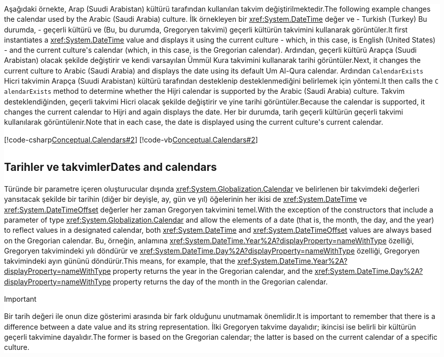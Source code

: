 <span data-ttu-id="7a241-146">Aşağıdaki örnekte, Arap (Suudi Arabistan) kültürü tarafından kullanılan takvim değiştirilmektedir.</span><span class="sxs-lookup"><span data-stu-id="7a241-146">The following example changes the calendar used by the Arabic (Saudi Arabia) culture.</span></span> <span data-ttu-id="7a241-147">İlk örnekleyen bir <xref:System.DateTime> değer ve - Turkish (Turkey) Bu durumda, - geçerli kültürü ve (Bu, bu durumda, Gregoryen takvimi) geçerli kültürün takvimini kullanarak görüntüler.</span><span class="sxs-lookup"><span data-stu-id="7a241-147">It first instantiates a <xref:System.DateTime> value and displays it using the current culture - which, in this case, is English (United States) - and the current culture's calendar (which, in this case, is the Gregorian calendar).</span></span> <span data-ttu-id="7a241-148">Ardından, geçerli kültürü Arapça (Suudi Arabistan) olacak şekilde değiştirir ve kendi varsayılan Ümmül Kura takvimini kullanarak tarihi görüntüler.</span><span class="sxs-lookup"><span data-stu-id="7a241-148">Next, it changes the current culture to Arabic (Saudi Arabia) and displays the date using its default Um Al-Qura calendar.</span></span> <span data-ttu-id="7a241-149">Ardından `CalendarExists` Hicri takvimin Arapça (Suudi Arabistan) kültürü tarafından desteklenip desteklenmediğini belirlemek için yöntemi.</span><span class="sxs-lookup"><span data-stu-id="7a241-149">It then calls the `CalendarExists` method to determine whether the Hijri calendar is supported by the Arabic (Saudi Arabia) culture.</span></span> <span data-ttu-id="7a241-150">Takvim desteklendiğinden, geçerli takvimi Hicri olacak şekilde değiştirir ve yine tarihi görüntüler.</span><span class="sxs-lookup"><span data-stu-id="7a241-150">Because the calendar is supported, it changes the current calendar to Hijri and again displays the date.</span></span> <span data-ttu-id="7a241-151">Her bir durumda, tarih geçerli kültürün geçerli takvimi kullanılarak görüntülenir.</span><span class="sxs-lookup"><span data-stu-id="7a241-151">Note that in each case, the date is displayed using the current culture's current calendar.</span></span>

[!code-csharp[Conceptual.Calendars#2](../../../samples/snippets/csharp/VS_Snippets_CLR/conceptual.calendars/cs/changecalendar2.cs#2)]
[!code-vb[Conceptual.Calendars#2](../../../samples/snippets/visualbasic/VS_Snippets_CLR/conceptual.calendars/vb/changecalendar2.vb#2)]

## <a name="dates-and-calendars"></a><span data-ttu-id="7a241-152">Tarihler ve takvimler</span><span class="sxs-lookup"><span data-stu-id="7a241-152">Dates and calendars</span></span>

<span data-ttu-id="7a241-153">Türünde bir parametre içeren oluşturucular dışında <xref:System.Globalization.Calendar> ve belirlenen bir takvimdeki değerleri yansıtacak şekilde bir tarihin (diğer bir deyişle, ay, gün ve yıl) öğelerinin her ikisi de <xref:System.DateTime> ve <xref:System.DateTimeOffset> değerler her zaman Gregoryen takvimini temel.</span><span class="sxs-lookup"><span data-stu-id="7a241-153">With the exception of the constructors that include a parameter of type <xref:System.Globalization.Calendar> and allow the elements of a date (that is, the month, the day, and the year) to reflect values in a designated calendar, both <xref:System.DateTime> and <xref:System.DateTimeOffset> values are always based on the Gregorian calendar.</span></span> <span data-ttu-id="7a241-154">Bu, örneğin, anlamına <xref:System.DateTime.Year%2A?displayProperty=nameWithType> özelliği, Gregoryen takvimindeki yılı döndürür ve <xref:System.DateTime.Day%2A?displayProperty=nameWithType> özelliği, Gregoryen takvimindeki ayın gününü döndürür.</span><span class="sxs-lookup"><span data-stu-id="7a241-154">This means, for example, that the <xref:System.DateTime.Year%2A?displayProperty=nameWithType> property returns the year in the Gregorian calendar, and the <xref:System.DateTime.Day%2A?displayProperty=nameWithType> property returns the day of the month in the Gregorian calendar.</span></span>

> [!IMPORTANT]
> <span data-ttu-id="7a241-155">Bir tarih değeri ile onun dize gösterimi arasında bir fark olduğunu unutmamak önemlidir.</span><span class="sxs-lookup"><span data-stu-id="7a241-155">It is important to remember that there is a difference between a date value and its string representation.</span></span> <span data-ttu-id="7a241-156">İlki Gregoryen takvime dayalıdır; ikincisi ise belirli bir kültürün geçerli takvimine dayalıdır.</span><span class="sxs-lookup"><span data-stu-id="7a241-156">The former is based on the Gregorian calendar; the latter is based on the current calendar of a specific culture.</span></span>

